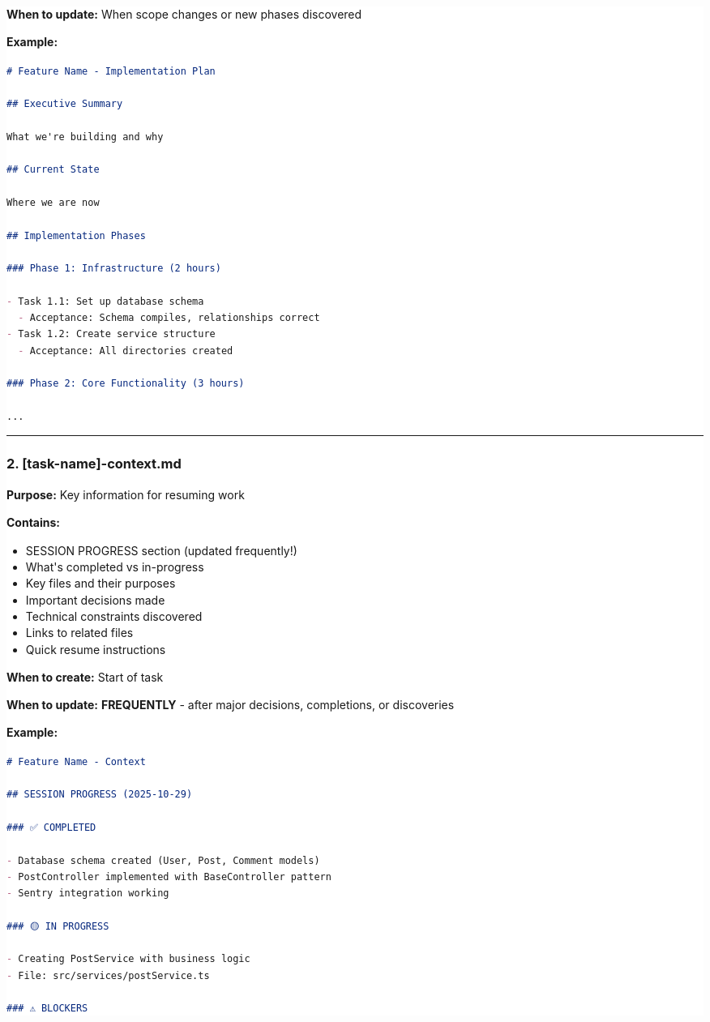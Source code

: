 **When to update:** When scope changes or new phases discovered

**Example:**

```markdown
# Feature Name - Implementation Plan

## Executive Summary

What we're building and why

## Current State

Where we are now

## Implementation Phases

### Phase 1: Infrastructure (2 hours)

- Task 1.1: Set up database schema
  - Acceptance: Schema compiles, relationships correct
- Task 1.2: Create service structure
  - Acceptance: All directories created

### Phase 2: Core Functionality (3 hours)

...
```

---

### 2. [task-name]-context.md

**Purpose:** Key information for resuming work

**Contains:**

- SESSION PROGRESS section (updated frequently!)
- What's completed vs in-progress
- Key files and their purposes
- Important decisions made
- Technical constraints discovered
- Links to related files
- Quick resume instructions

**When to create:** Start of task

**When to update:** **FREQUENTLY** - after major decisions, completions, or discoveries

**Example:**

```markdown
# Feature Name - Context

## SESSION PROGRESS (2025-10-29)

### ✅ COMPLETED

- Database schema created (User, Post, Comment models)
- PostController implemented with BaseController pattern
- Sentry integration working

### 🟡 IN PROGRESS

- Creating PostService with business logic
- File: src/services/postService.ts

### ⚠️ BLOCKERS
```